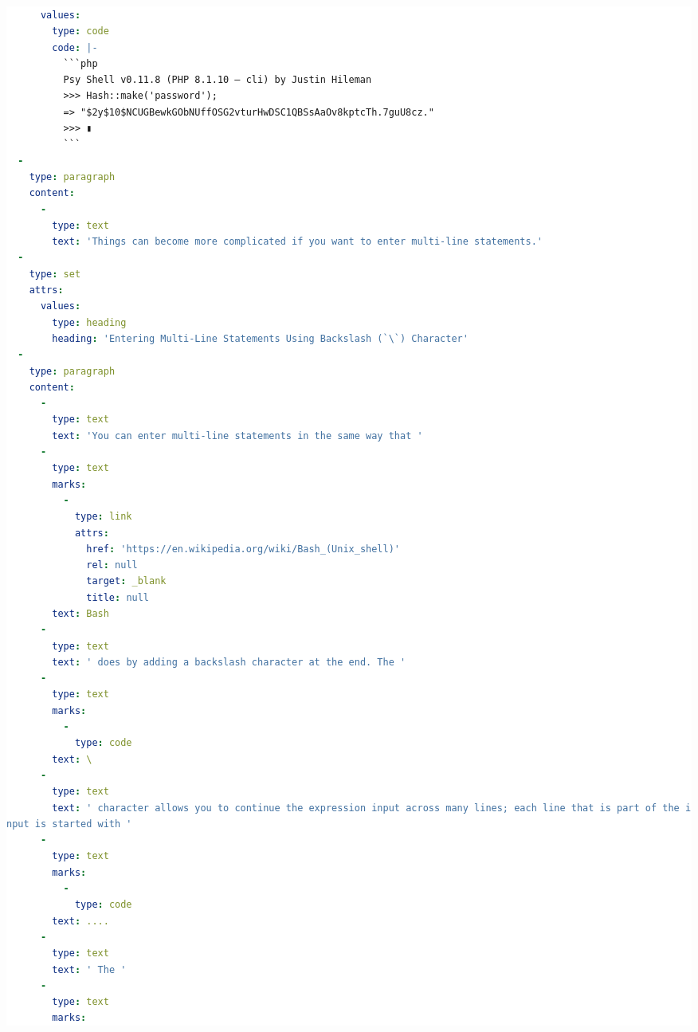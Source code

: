 ```yaml
      values:
        type: code
        code: |-
          ```php
          Psy Shell v0.11.8 (PHP 8.1.10 — cli) by Justin Hileman
          >>> Hash::make('password');
          => "$2y$10$NCUGBewkGObNUffOSG2vturHwDSC1QBSsAaOv8kptcTh.7guU8cz."
          >>> ▮
          ```
  -
    type: paragraph
    content:
      -
        type: text
        text: 'Things can become more complicated if you want to enter multi-line statements.'
  -
    type: set
    attrs:
      values:
        type: heading
        heading: 'Entering Multi-Line Statements Using Backslash (`\`) Character'
  -
    type: paragraph
    content:
      -
        type: text
        text: 'You can enter multi-line statements in the same way that '
      -
        type: text
        marks:
          -
            type: link
            attrs:
              href: 'https://en.wikipedia.org/wiki/Bash_(Unix_shell)'
              rel: null
              target: _blank
              title: null
        text: Bash
      -
        type: text
        text: ' does by adding a backslash character at the end. The '
      -
        type: text
        marks:
          -
            type: code
        text: \
      -
        type: text
        text: ' character allows you to continue the expression input across many lines; each line that is part of the input is started with '
      -
        type: text
        marks:
          -
            type: code
        text: ....
      -
        type: text
        text: ' The '
      -
        type: text
        marks:
```